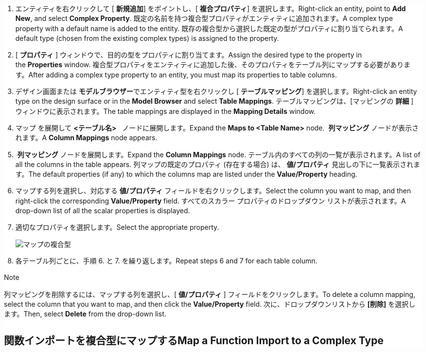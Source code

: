 1.  <span data-ttu-id="c43fb-161">エンティティを右クリックして [ **新規追加**] をポイントし、[ **複合プロパティ**] を選択します。</span><span class="sxs-lookup"><span data-stu-id="c43fb-161">Right-click an entity, point to **Add New**, and select **Complex Property**.</span></span>
    <span data-ttu-id="c43fb-162">既定の名前を持つ複合型プロパティがエンティティに追加されます。</span><span class="sxs-lookup"><span data-stu-id="c43fb-162">A complex type property with a default name is added to the entity.</span></span> <span data-ttu-id="c43fb-163">既存の複合型から選択した既定の型がプロパティに割り当てられます。</span><span class="sxs-lookup"><span data-stu-id="c43fb-163">A default type (chosen from the existing complex types) is assigned to the property.</span></span>
2.  <span data-ttu-id="c43fb-164">[ **プロパティ** ] ウィンドウで、目的の型をプロパティに割り当てます。</span><span class="sxs-lookup"><span data-stu-id="c43fb-164">Assign the desired type to the property in the **Properties** window.</span></span>
    <span data-ttu-id="c43fb-165">複合型プロパティをエンティティに追加した後、そのプロパティをテーブル列にマップする必要があります。</span><span class="sxs-lookup"><span data-stu-id="c43fb-165">After adding a complex type property to an entity, you must map its properties to table columns.</span></span>
3.  <span data-ttu-id="c43fb-166">デザイン画面または **モデルブラウザー**でエンティティ型を右クリックし [ **テーブルマッピング**] を選択します。</span><span class="sxs-lookup"><span data-stu-id="c43fb-166">Right-click an entity type on the design surface or in the **Model Browser** and select **Table Mappings**.</span></span>
    <span data-ttu-id="c43fb-167">テーブルマッピングは、[マッピングの **詳細** ] ウィンドウに表示されます。</span><span class="sxs-lookup"><span data-stu-id="c43fb-167">The table mappings are displayed in the **Mapping Details** window.</span></span>
4.  <span data-ttu-id="c43fb-168">マップ を展開して **&lt;テーブル名&gt;**   ノードに展開します。</span><span class="sxs-lookup"><span data-stu-id="c43fb-168">Expand the **Maps to &lt;Table Name&gt;** node.</span></span>
    <span data-ttu-id="c43fb-169"> **列マッピング** ノードが表示されます。</span><span class="sxs-lookup"><span data-stu-id="c43fb-169">A **Column Mappings** node appears.</span></span>
5.  <span data-ttu-id="c43fb-170"> **列マッピング** ノードを展開します。</span><span class="sxs-lookup"><span data-stu-id="c43fb-170">Expand the **Column Mappings** node.</span></span>
    <span data-ttu-id="c43fb-171">テーブル内のすべての列の一覧が表示されます。</span><span class="sxs-lookup"><span data-stu-id="c43fb-171">A list of all the columns in the table appears.</span></span> <span data-ttu-id="c43fb-172">列マップの既定のプロパティ (存在する場合) は、 **値/プロパティ** 見出しの下に一覧表示されます。</span><span class="sxs-lookup"><span data-stu-id="c43fb-172">The default properties (if any) to which the columns map are listed under the **Value/Property** heading.</span></span>
6.  <span data-ttu-id="c43fb-173">マップする列を選択し、対応する **値/プロパティ** フィールドを右クリックします。</span><span class="sxs-lookup"><span data-stu-id="c43fb-173">Select the column you want to map, and then right-click the corresponding **Value/Property** field.</span></span>
    <span data-ttu-id="c43fb-174">すべてのスカラー プロパティのドロップダウン リストが表示されます。</span><span class="sxs-lookup"><span data-stu-id="c43fb-174">A drop-down list of all the scalar properties is displayed.</span></span>
7.  <span data-ttu-id="c43fb-175">適切なプロパティを選択します。</span><span class="sxs-lookup"><span data-stu-id="c43fb-175">Select the appropriate property.</span></span>

    ![マップの複合型](~/ef6/media/mapcomplextype.png)

8.  <span data-ttu-id="c43fb-177">各テーブル列ごとに、手順 6. と 7. を繰り返します。</span><span class="sxs-lookup"><span data-stu-id="c43fb-177">Repeat steps 6 and 7 for each table column.</span></span>

>[!NOTE]
> <span data-ttu-id="c43fb-178">列マッピングを削除するには、マップする列を選択し、[ **値/プロパティ** ] フィールドをクリックします。</span><span class="sxs-lookup"><span data-stu-id="c43fb-178">To delete a column mapping, select the column that you want to map, and then click the **Value/Property** field.</span></span> <span data-ttu-id="c43fb-179">次に、ドロップダウンリストから **[削除]** を選択します。</span><span class="sxs-lookup"><span data-stu-id="c43fb-179">Then, select **Delete** from the drop-down list.</span></span>

## <a name="map-a-function-import-to-a-complex-type"></a><span data-ttu-id="c43fb-180">関数インポートを複合型にマップする</span><span class="sxs-lookup"><span data-stu-id="c43fb-180">Map a Function Import to a Complex Type</span></span>
